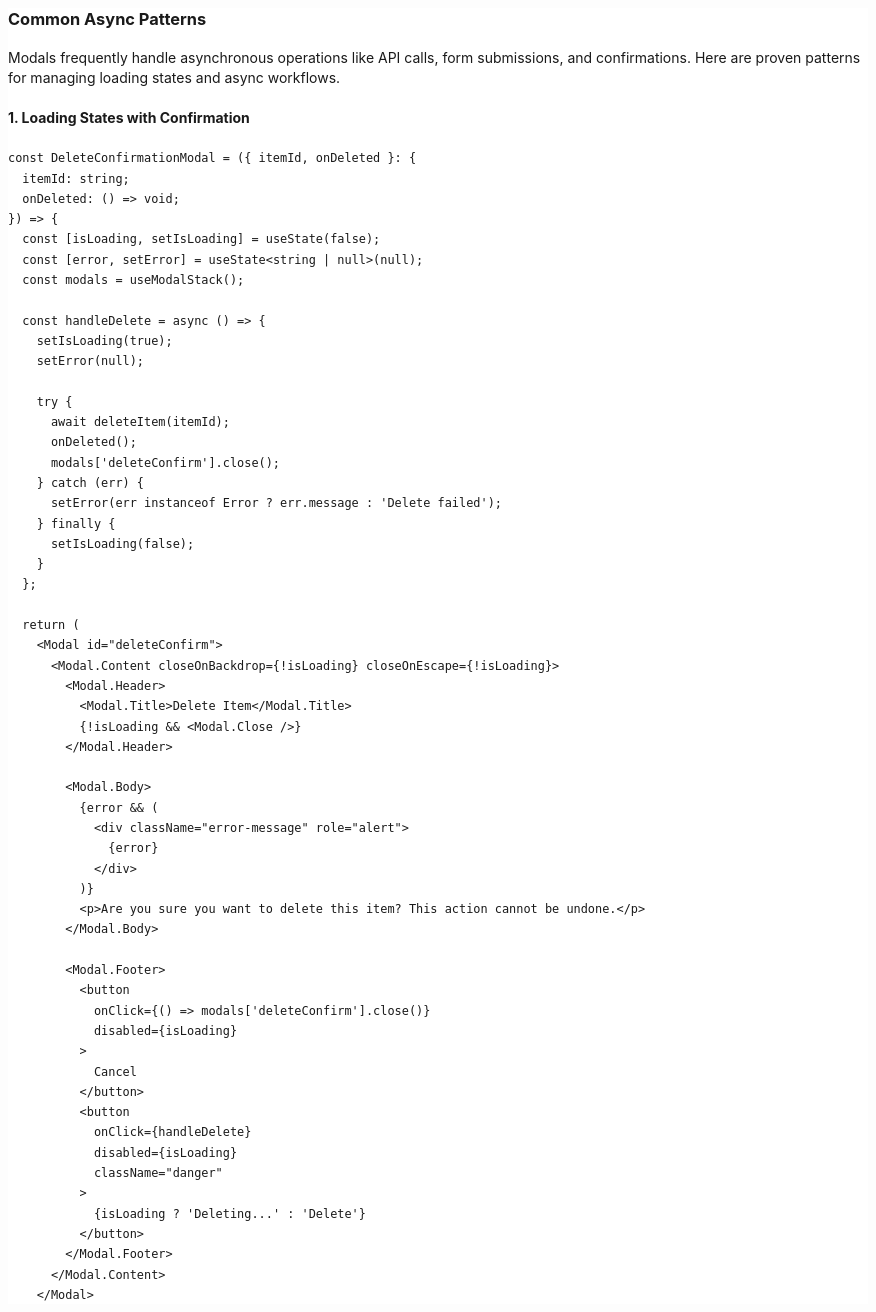 ### Common Async Patterns

Modals frequently handle asynchronous operations like API calls, form submissions, and confirmations. Here are proven patterns for managing loading states and async workflows.

#### 1. Loading States with Confirmation
```tsx
const DeleteConfirmationModal = ({ itemId, onDeleted }: {
  itemId: string;
  onDeleted: () => void;
}) => {
  const [isLoading, setIsLoading] = useState(false);
  const [error, setError] = useState<string | null>(null);
  const modals = useModalStack();

  const handleDelete = async () => {
    setIsLoading(true);
    setError(null);

    try {
      await deleteItem(itemId);
      onDeleted();
      modals['deleteConfirm'].close();
    } catch (err) {
      setError(err instanceof Error ? err.message : 'Delete failed');
    } finally {
      setIsLoading(false);
    }
  };

  return (
    <Modal id="deleteConfirm">
      <Modal.Content closeOnBackdrop={!isLoading} closeOnEscape={!isLoading}>
        <Modal.Header>
          <Modal.Title>Delete Item</Modal.Title>
          {!isLoading && <Modal.Close />}
        </Modal.Header>

        <Modal.Body>
          {error && (
            <div className="error-message" role="alert">
              {error}
            </div>
          )}
          <p>Are you sure you want to delete this item? This action cannot be undone.</p>
        </Modal.Body>

        <Modal.Footer>
          <button
            onClick={() => modals['deleteConfirm'].close()}
            disabled={isLoading}
          >
            Cancel
          </button>
          <button
            onClick={handleDelete}
            disabled={isLoading}
            className="danger"
          >
            {isLoading ? 'Deleting...' : 'Delete'}
          </button>
        </Modal.Footer>
      </Modal.Content>
    </Modal>
```
